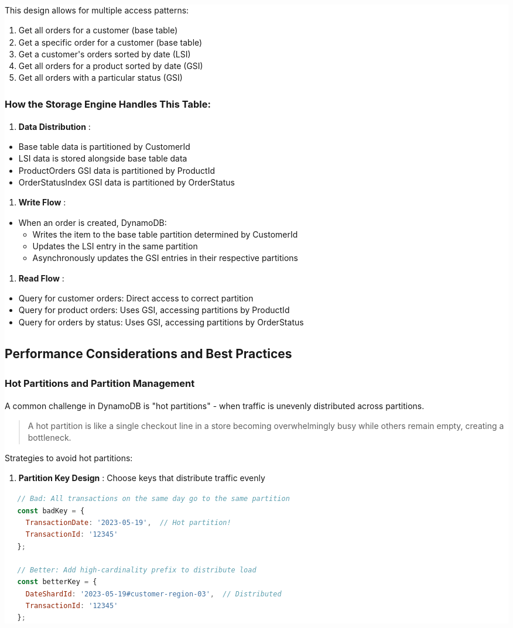 This design allows for multiple access patterns:

1. Get all orders for a customer (base table)
2. Get a specific order for a customer (base table)
3. Get a customer's orders sorted by date (LSI)
4. Get all orders for a product sorted by date (GSI)
5. Get all orders with a particular status (GSI)

### How the Storage Engine Handles This Table:

1. **Data Distribution** :

* Base table data is partitioned by CustomerId
* LSI data is stored alongside base table data
* ProductOrders GSI data is partitioned by ProductId
* OrderStatusIndex GSI data is partitioned by OrderStatus

1. **Write Flow** :

* When an order is created, DynamoDB:
  * Writes the item to the base table partition determined by CustomerId
  * Updates the LSI entry in the same partition
  * Asynchronously updates the GSI entries in their respective partitions

1. **Read Flow** :

* Query for customer orders: Direct access to correct partition
* Query for product orders: Uses GSI, accessing partitions by ProductId
* Query for orders by status: Uses GSI, accessing partitions by OrderStatus

## Performance Considerations and Best Practices

### Hot Partitions and Partition Management

A common challenge in DynamoDB is "hot partitions" - when traffic is unevenly distributed across partitions.

> A hot partition is like a single checkout line in a store becoming overwhelmingly busy while others remain empty, creating a bottleneck.

Strategies to avoid hot partitions:

1. **Partition Key Design** : Choose keys that distribute traffic evenly

```javascript
   // Bad: All transactions on the same day go to the same partition
   const badKey = { 
     TransactionDate: '2023-05-19',  // Hot partition!
     TransactionId: '12345' 
   };

   // Better: Add high-cardinality prefix to distribute load
   const betterKey = { 
     DateShardId: '2023-05-19#customer-region-03',  // Distributed
     TransactionId: '12345' 
   };
```
